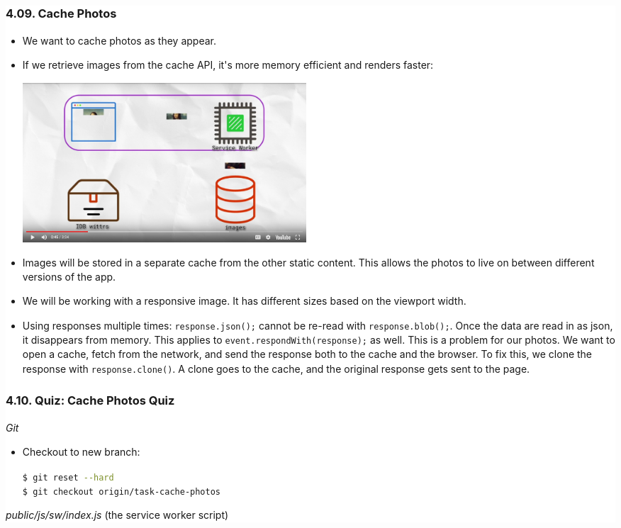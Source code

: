 ### 4.09. Cache Photos

* We want to cache photos as they appear.
* If we retrieve images from the cache API, it's more memory efficient and renders faster:

	<img src="img/udacity-google-04-0901.png" alt="Caching and serving photos from service worker" width="400px">

* Images will be stored in a separate cache from the other static content. This allows the photos to live on between different versions of the app.
* We will be working with a responsive image. It has different sizes based on the viewport width.
* Using responses multiple times: `response.json();` cannot be re-read with `response.blob();`. Once the data are read in as json, it disappears from memory. This applies to `event.respondWith(response);` as well. This is a problem for our photos. We want to open a cache, fetch from the network, and send the response both to the cache and the browser. To fix this, we clone the response with `response.clone()`. A clone goes to the cache, and the original response gets sent to the page.


### 4.10. Quiz: Cache Photos Quiz

*Git*

* Checkout to new branch:
	```bash
	$ git reset --hard
	$ git checkout origin/task-cache-photos
	```

*public/js/sw/index.js* (the service worker script)
